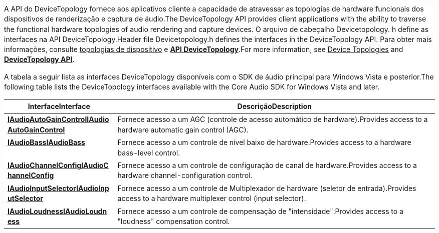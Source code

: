 <span data-ttu-id="2f7f4-170">A API do DeviceTopology fornece aos aplicativos cliente a capacidade de atravessar as topologias de hardware funcionais dos dispositivos de renderização e captura de áudio.</span><span class="sxs-lookup"><span data-stu-id="2f7f4-170">The DeviceTopology API provides client applications with the ability to traverse the functional hardware topologies of audio rendering and capture devices.</span></span> <span data-ttu-id="2f7f4-171">O arquivo de cabeçalho Devicetopology. h define as interfaces na API DeviceTopology.</span><span class="sxs-lookup"><span data-stu-id="2f7f4-171">Header file Devicetopology.h defines the interfaces in the DeviceTopology API.</span></span> <span data-ttu-id="2f7f4-172">Para obter mais informações, consulte [topologias de dispositivo](device-topologies.md) e [**API DeviceTopology**](/windows/desktop/api/Devicetopology/nn-devicetopology-idevicetopology).</span><span class="sxs-lookup"><span data-stu-id="2f7f4-172">For more information, see [Device Topologies](device-topologies.md) and [**DeviceTopology API**](/windows/desktop/api/Devicetopology/nn-devicetopology-idevicetopology).</span></span>

<span data-ttu-id="2f7f4-173">A tabela a seguir lista as interfaces DeviceTopology disponíveis com o SDK de áudio principal para Windows Vista e posterior.</span><span class="sxs-lookup"><span data-stu-id="2f7f4-173">The following table lists the DeviceTopology interfaces available with the Core Audio SDK for Windows Vista and later.</span></span>



| <span data-ttu-id="2f7f4-174">Interface</span><span class="sxs-lookup"><span data-stu-id="2f7f4-174">Interface</span></span>                                                           | <span data-ttu-id="2f7f4-175">Descrição</span><span class="sxs-lookup"><span data-stu-id="2f7f4-175">Description</span></span>                                                                                                                                                                                                               |
|---------------------------------------------------------------------|---------------------------------------------------------------------------------------------------------------------------------------------------------------------------------------------------------------------------|
| [<span data-ttu-id="2f7f4-176">**IAudioAutoGainControl**</span><span class="sxs-lookup"><span data-stu-id="2f7f4-176">**IAudioAutoGainControl**</span></span>](/windows/desktop/api/Devicetopology/nn-devicetopology-iaudioautogaincontrol)              | <span data-ttu-id="2f7f4-177">Fornece acesso a um AGC (controle de acesso automático de hardware).</span><span class="sxs-lookup"><span data-stu-id="2f7f4-177">Provides access to a hardware automatic gain control (AGC).</span></span>                                                                                                                                                               |
| [<span data-ttu-id="2f7f4-178">**IAudioBass**</span><span class="sxs-lookup"><span data-stu-id="2f7f4-178">**IAudioBass**</span></span>](/windows/win32/api/devicetopology/nn-devicetopology-iaudiobass)                                    | <span data-ttu-id="2f7f4-179">Fornece acesso a um controle de nível baixo de hardware.</span><span class="sxs-lookup"><span data-stu-id="2f7f4-179">Provides access to a hardware bass-level control.</span></span>                                                                                                                                                                         |
| [<span data-ttu-id="2f7f4-180">**IAudioChannelConfig**</span><span class="sxs-lookup"><span data-stu-id="2f7f4-180">**IAudioChannelConfig**</span></span>](/windows/desktop/api/Devicetopology/nn-devicetopology-iaudiochannelconfig)                  | <span data-ttu-id="2f7f4-181">Fornece acesso a um controle de configuração de canal de hardware.</span><span class="sxs-lookup"><span data-stu-id="2f7f4-181">Provides access to a hardware channel-configuration control.</span></span>                                                                                                                                                              |
| [<span data-ttu-id="2f7f4-182">**IAudioInputSelector**</span><span class="sxs-lookup"><span data-stu-id="2f7f4-182">**IAudioInputSelector**</span></span>](/windows/desktop/api/Devicetopology/nn-devicetopology-iaudioinputselector)                  | <span data-ttu-id="2f7f4-183">Fornece acesso a um controle de Multiplexador de hardware (seletor de entrada).</span><span class="sxs-lookup"><span data-stu-id="2f7f4-183">Provides access to a hardware multiplexer control (input selector).</span></span>                                                                                                                                                       |
| [<span data-ttu-id="2f7f4-184">**IAudioLoudness**</span><span class="sxs-lookup"><span data-stu-id="2f7f4-184">**IAudioLoudness**</span></span>](/windows/desktop/api/Devicetopology/nn-devicetopology-iaudioloudness)                            | <span data-ttu-id="2f7f4-185">Fornece acesso a um controle de compensação de "intensidade".</span><span class="sxs-lookup"><span data-stu-id="2f7f4-185">Provides access to a "loudness" compensation control.</span></span>                                                                                                                                                                     |